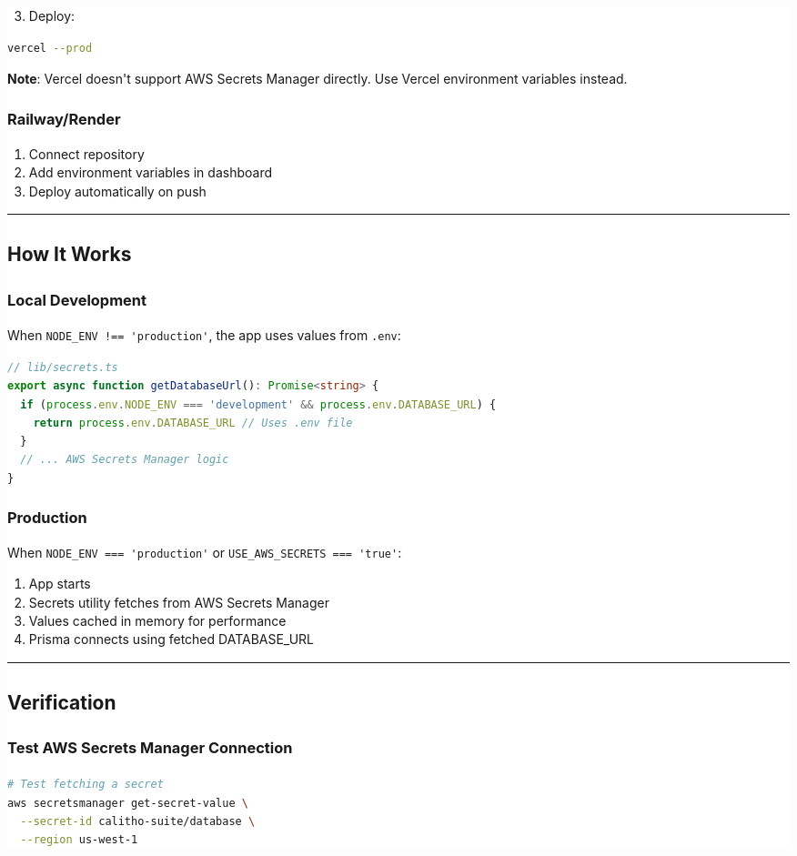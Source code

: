 3. Deploy:

```bash
vercel --prod
```

**Note**: Vercel doesn't support AWS Secrets Manager directly. Use Vercel environment variables instead.

### Railway/Render

1. Connect repository
2. Add environment variables in dashboard
3. Deploy automatically on push

---

## How It Works

### Local Development

When `NODE_ENV !== 'production'`, the app uses values from `.env`:

```typescript
// lib/secrets.ts
export async function getDatabaseUrl(): Promise<string> {
  if (process.env.NODE_ENV === 'development' && process.env.DATABASE_URL) {
    return process.env.DATABASE_URL // Uses .env file
  }
  // ... AWS Secrets Manager logic
}
```

### Production

When `NODE_ENV === 'production'` or `USE_AWS_SECRETS === 'true'`:

1. App starts
2. Secrets utility fetches from AWS Secrets Manager
3. Values cached in memory for performance
4. Prisma connects using fetched DATABASE_URL

---

## Verification

### Test AWS Secrets Manager Connection

```bash
# Test fetching a secret
aws secretsmanager get-secret-value \
  --secret-id calitho-suite/database \
  --region us-west-1
```
